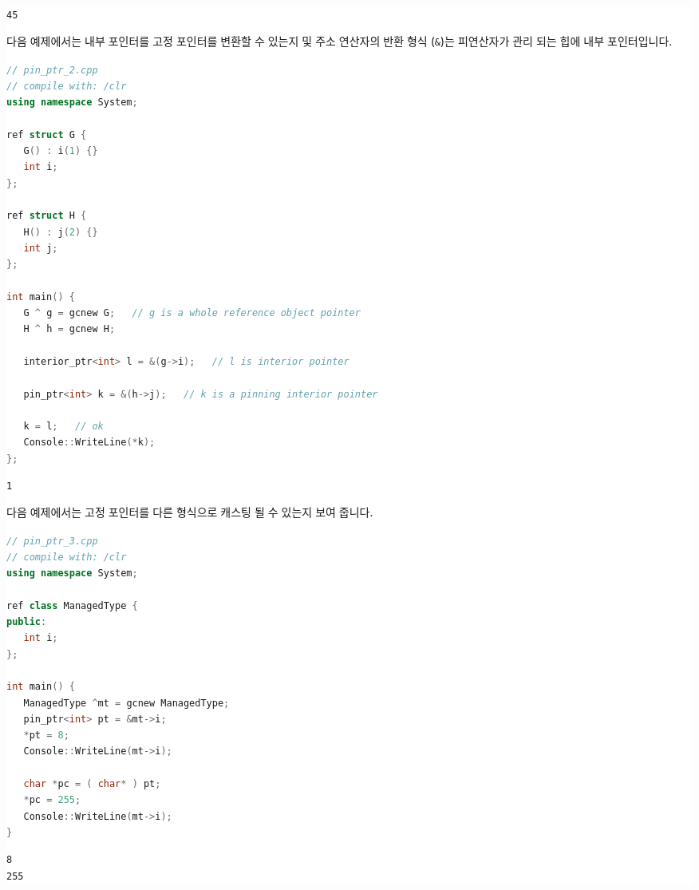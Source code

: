 ```Output
45
```

다음 예제에서는 내부 포인터를 고정 포인터를 변환할 수 있는지 및 주소 연산자의 반환 형식 (`&`)는 피연산자가 관리 되는 힙에 내부 포인터입니다.

```cpp
// pin_ptr_2.cpp
// compile with: /clr
using namespace System;

ref struct G {
   G() : i(1) {}
   int i;
};

ref struct H {
   H() : j(2) {}
   int j;
};

int main() {
   G ^ g = gcnew G;   // g is a whole reference object pointer
   H ^ h = gcnew H;

   interior_ptr<int> l = &(g->i);   // l is interior pointer

   pin_ptr<int> k = &(h->j);   // k is a pinning interior pointer

   k = l;   // ok
   Console::WriteLine(*k);
};
```

```Output
1
```

다음 예제에서는 고정 포인터를 다른 형식으로 캐스팅 될 수 있는지 보여 줍니다.

```cpp
// pin_ptr_3.cpp
// compile with: /clr
using namespace System;

ref class ManagedType {
public:
   int i;
};

int main() {
   ManagedType ^mt = gcnew ManagedType;
   pin_ptr<int> pt = &mt->i;
   *pt = 8;
   Console::WriteLine(mt->i);

   char *pc = ( char* ) pt;
   *pc = 255;
   Console::WriteLine(mt->i);
}
```

```Output
8
255
```